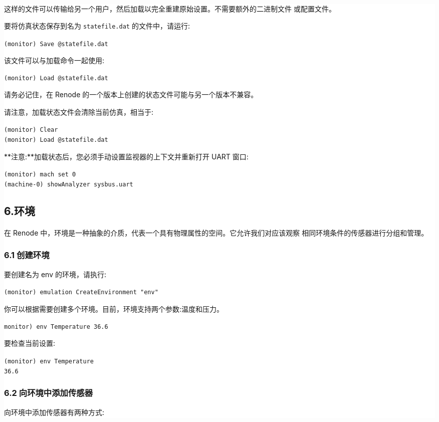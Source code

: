 这样的文件可以传输给另一个用户，然后加载以完全重建原始设置。不需要额外的二进制文件
或配置文件。

要将仿真状态保存到名为 `statefile.dat` 的文件中，请运行:

```
(monitor) Save @statefile.dat
```

该文件可以与加载命令一起使用:

```
(monitor) Load @statefile.dat
```

请务必记住，在 Renode 的一个版本上创建的状态文件可能与另一个版本不兼容。

请注意，加载状态文件会清除当前仿真，相当于:

```
(monitor) Clear
(monitor) Load @statefile.dat
```

**注意:**加载状态后，您必须手动设置监视器的上下文并重新打开 UART 窗口:

```
(monitor) mach set 0
(machine-0) showAnalyzer sysbus.uart
```

## 6.环境

在 Renode 中，环境是一种抽象的介质，代表一个具有物理属性的空间。它允许我们对应该观察
相同环境条件的传感器进行分组和管理。

### 6.1 创建环境

要创建名为 env 的环境，请执行:

```
(monitor) emulation CreateEnvironment "env"
```

你可以根据需要创建多个环境。目前，环境支持两个参数:温度和压力。

```
monitor) env Temperature 36.6
```

要检查当前设置:

```
(monitor) env Temperature
36.6
```

### 6.2 向环境中添加传感器

向环境中添加传感器有两种方式:
